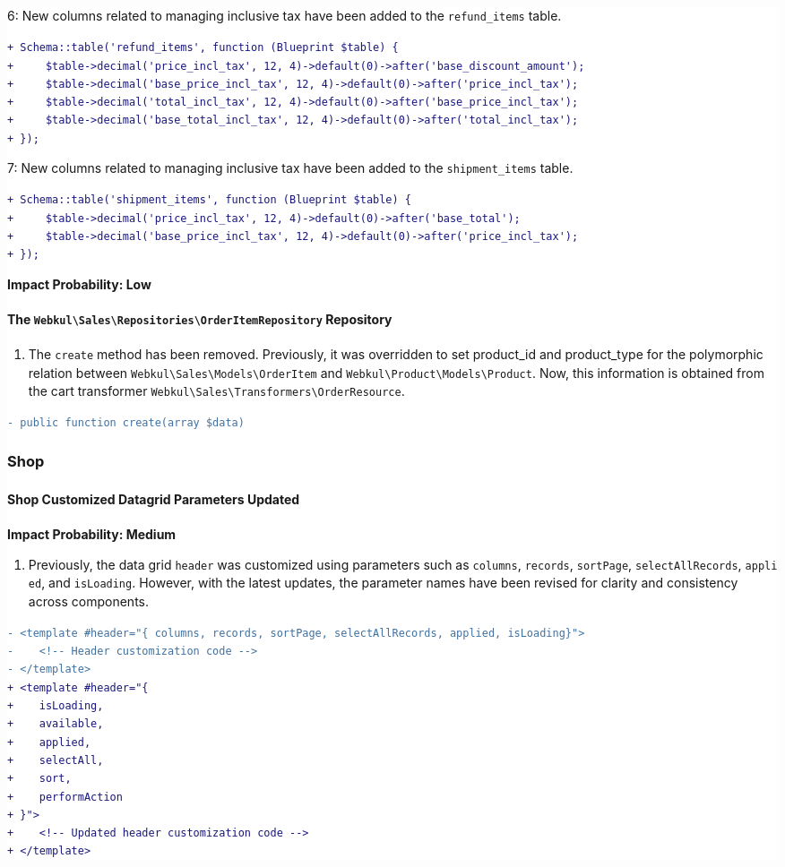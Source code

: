 6: New columns related to managing inclusive tax have been added to the `refund_items` table.

```diff
+ Schema::table('refund_items', function (Blueprint $table) {
+     $table->decimal('price_incl_tax', 12, 4)->default(0)->after('base_discount_amount');
+     $table->decimal('base_price_incl_tax', 12, 4)->default(0)->after('price_incl_tax');
+     $table->decimal('total_incl_tax', 12, 4)->default(0)->after('base_price_incl_tax');
+     $table->decimal('base_total_incl_tax', 12, 4)->default(0)->after('total_incl_tax');
+ });
```

7: New columns related to managing inclusive tax have been added to the `shipment_items` table.

```diff
+ Schema::table('shipment_items', function (Blueprint $table) {
+     $table->decimal('price_incl_tax', 12, 4)->default(0)->after('base_total');
+     $table->decimal('base_price_incl_tax', 12, 4)->default(0)->after('price_incl_tax');
+ });
```

**Impact Probability: Low**

<a name="the-order-item-repository"></a>
#### The `Webkul\Sales\Repositories\OrderItemRepository` Repository

1. The `create` method has been removed. Previously, it was overridden to set product_id and product_type for the polymorphic relation between `Webkul\Sales\Models\OrderItem` and `Webkul\Product\Models\Product`. Now, this information is obtained from the cart transformer `Webkul\Sales\Transformers\OrderResource`.

```diff
- public function create(array $data)
```



<a name="shop"></a>
### Shop

<a name="shop-customized-datagrid-parameters-updated"></a>
####  Shop Customized Datagrid Parameters Updated

**Impact Probability: Medium**

1. Previously, the data grid `header` was customized using parameters such as `columns`, `records`, `sortPage`, `selectAllRecords`, `applied`, and `isLoading`. However, with the latest updates, the parameter names have been revised for clarity and consistency across components.

```diff
- <template #header="{ columns, records, sortPage, selectAllRecords, applied, isLoading}">
-    <!-- Header customization code -->
- </template>
+ <template #header="{
+    isLoading,
+    available,
+    applied,
+    selectAll,
+    sort,
+    performAction
+ }">
+    <!-- Updated header customization code -->
+ </template>
```
